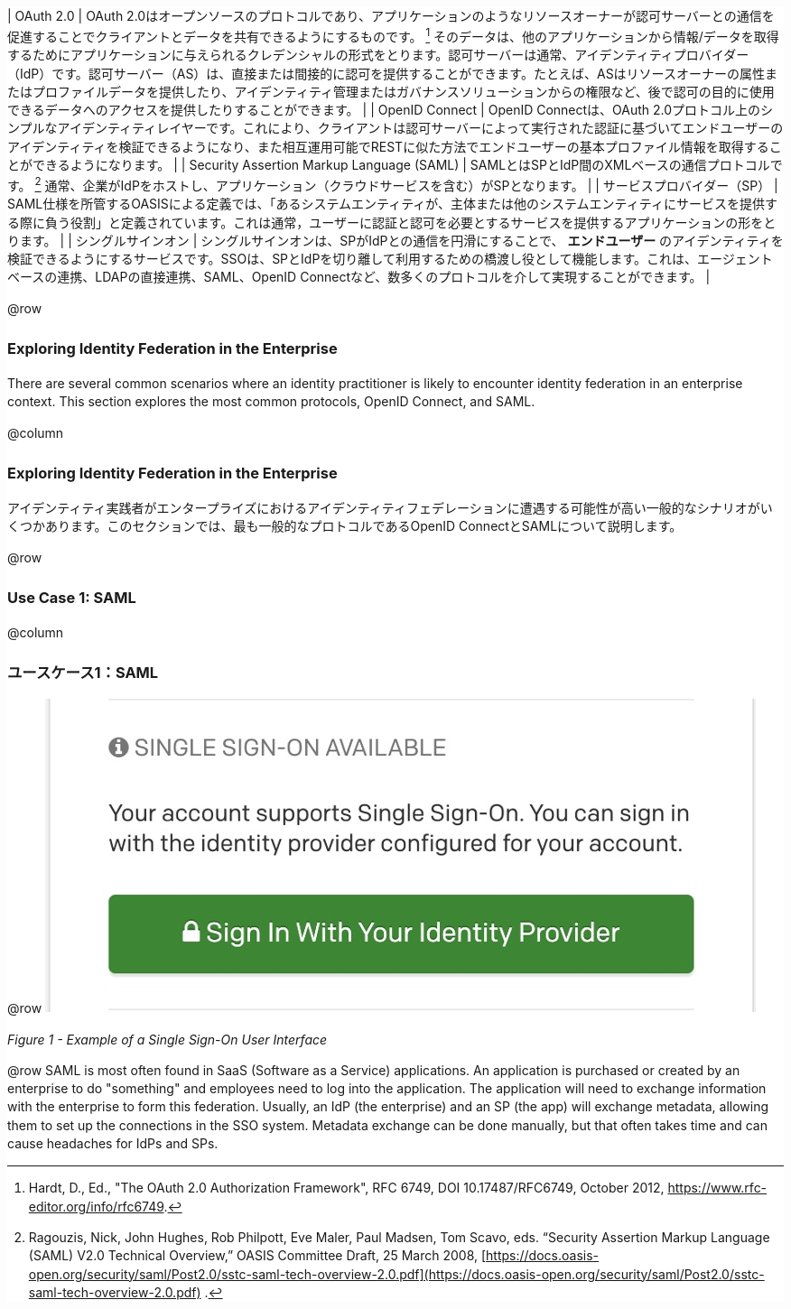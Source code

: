 | OAuth 2.0 | OAuth 2.0はオープンソースのプロトコルであり、アプリケーションのようなリソースオーナーが認可サーバーとの通信を促進することでクライアントとデータを共有できるようにするものです。 [^3] そのデータは、他のアプリケーションから情報/データを取得するためにアプリケーションに与えられるクレデンシャルの形式をとります。認可サーバーは通常、アイデンティティプロバイダー（IdP）です。認可サーバー（AS）は、直接または間接的に認可を提供することができます。たとえば、ASはリソースオーナーの属性またはプロファイルデータを提供したり、アイデンティティ管理またはガバナンスソリューションからの権限など、後で認可の目的に使用できるデータへのアクセスを提供したりすることができます。 |
| OpenID Connect | OpenID Connectは、OAuth 2.0プロトコル上のシンプルなアイデンティティレイヤーです。これにより、クライアントは認可サーバーによって実行された認証に基づいてエンドユーザーのアイデンティティを検証できるようになり、また相互運用可能でRESTに似た方法でエンドユーザーの基本プロファイル情報を取得することができるようになります。 |
| Security Assertion Markup Language (SAML) | SAMLとはSPとIdP間のXMLベースの通信プロトコルです。 [^4] 通常、企業がIdPをホストし、アプリケーション（クラウドサービスを含む）がSPとなります。 |
| サービスプロバイダー（SP） | SAML仕様を所管するOASISによる定義では、「あるシステムエンティティが、主体または他のシステムエンティティにサービスを提供する際に負う役割」と定義されています。これは通常，ユーザーに認証と認可を必要とするサービスを提供するアプリケーションの形をとります。 |
| シングルサインオン | 	シングルサインオンは、SPがIdPとの通信を円滑にすることで、 **エンドユーザー** のアイデンティティを検証できるようにするサービスです。SSOは、SPとIdPを切り離して利用するための橋渡し役として機能します。これは、エージェントベースの連携、LDAPの直接連携、SAML、OpenID Connectなど、数多くのプロトコルを介して実現することができます。 |

@row
### Exploring Identity Federation in the Enterprise

There are several common scenarios where an identity practitioner is likely to encounter identity federation in an enterprise context. This section explores the most common protocols, OpenID Connect, and SAML.

@column
### Exploring Identity Federation in the Enterprise

アイデンティティ実践者がエンタープライズにおけるアイデンティティフェデレーションに遭遇する可能性が高い一般的なシナリオがいくつかあります。このセクションでは、最も一般的なプロトコルであるOpenID ConnectとSAMLについて説明します。

@row
### Use Case 1: SAML

@column
### ユースケース1：SAML

@row
![Screenshot of a common Single Sign-On interface.](/assets/images/idpro_bok/Figure1.jpg)

_Figure 1 - Example of a Single Sign-On User Interface_

@row
SAML is most often found in SaaS (Software as a Service) applications. An application is purchased or created by an enterprise to do "something" and employees need to log into the application. The application will need to exchange information with the enterprise to form this federation. Usually, an IdP (the enterprise) and an SP (the app) will exchange metadata, allowing them to set up the connections in the SSO system. Metadata exchange can be done manually, but that often takes time and can cause headaches for IdPs and SPs.


[^1]:  “Multilateral federation,” InCommon Federation wiki, last updated 17 February 2020, [https://spaces.at.internet2.edu/display/federation/Multilateral+federation](https://spaces.at.internet2.edu/display/federation/Multilateral+federation) . 
[^2]:  Hodges, Jeff, Rob Philpott, Eve Maler, eds. “Glossary for the OASIS Security Assertion Markup Language (SAML) V2.0,” OASIS Standard, 15 March 2005, [https://docs.oasis-open.org/security/saml/v2.0/saml-glossary-2.0-os.pdf](https://docs.oasis-open.org/security/saml/v2.0/saml-glossary-2.0-os.pdf) . 
[^3]:  Hardt, D., Ed., "The OAuth 2.0 Authorization Framework", RFC 6749, DOI 10.17487/RFC6749, October 2012, <https://www.rfc-editor.org/info/rfc6749>. 
[^4]:  Ragouzis, Nick, John Hughes, Rob Philpott, Eve Maler, Paul Madsen, Tom Scavo, eds. “Security Assertion Markup Language (SAML) V2.0 Technical Overview,” OASIS Committee Draft, 25 March 2008, [https://docs.oasis-open.org/security/saml/Post2.0/sstc-saml-tech-overview-2.0.pdf](https://docs.oasis-open.org/security/saml/Post2.0/sstc-saml-tech-overview-2.0.pdf) . 
[^5]:  OASIS Standards landing page, [https://www.oasis-open.org/standards/](https://www.oasis-open.org/standards/) . 
[^6]:  Hardt, D., Ed., "The OAuth 2.0 Authorization Framework", RFC 6749, DOI 10.17487/RFC6749, October 2012, < [https://www.rfc-editor.org/info/rfc6749](https://www.rfc-editor.org/info/rfc6749) \>. 
[^7]:  Ibid, see Section 4.1. 
[^8]:  Hardt, D., Ed., "The OAuth 2.0 Authorization Framework", RFC 6749, Section 4.1, DOI 10.17487/RFC6749, October 2012, < [https://www.rfc-editor.org/info/rfc6749](https://www.rfc-editor.org/info/rfc6749) \>. 
[^9]:  For further discussion on the pros and cons between SAML and OAuth, see [https://www.okta.com/identity-101/whats-the-difference-between-OAuth-openid-connect-and-saml/](https://www.okta.com/identity-101/whats-the-difference-between-OAuth-openid-connect-and-saml/) or [https://auth0.com/intro-to-iam/saml-vs-openid-connect-oidc/](https://auth0.com/intro-to-iam/saml-vs-openid-connect-oidc/) 
[^10]:  Dingle, Pamela, “Introduction to Identity – Part 2: Access Management,” IDPro Body of Knowledge, 17 June 2020, [https://bok.idpro.org/article/id/45/](https://bok.idpro.org/article/id/45/) . 
[^11]:  Shibboleth Consortium, [https://www.shibboleth.net/](https://www.shibboleth.net/) . 
[^12]:  “Same-origin Policy,” MDM Web Docs, [https://developer.mozilla.org/en-US/docs/Web/Security/Same-origin\_policy](https://developer.mozilla.org/en-US/docs/Web/Security/Same-origin_policy) . 
[^13]:  For additional information, see [https://developer.mozilla.org/en-US/docs/Web/HTTP/CORS](https://developer.mozilla.org/en-US/docs/Web/HTTP/CORS) and https://web.dev/cross-origin-resource-sharing/ . 